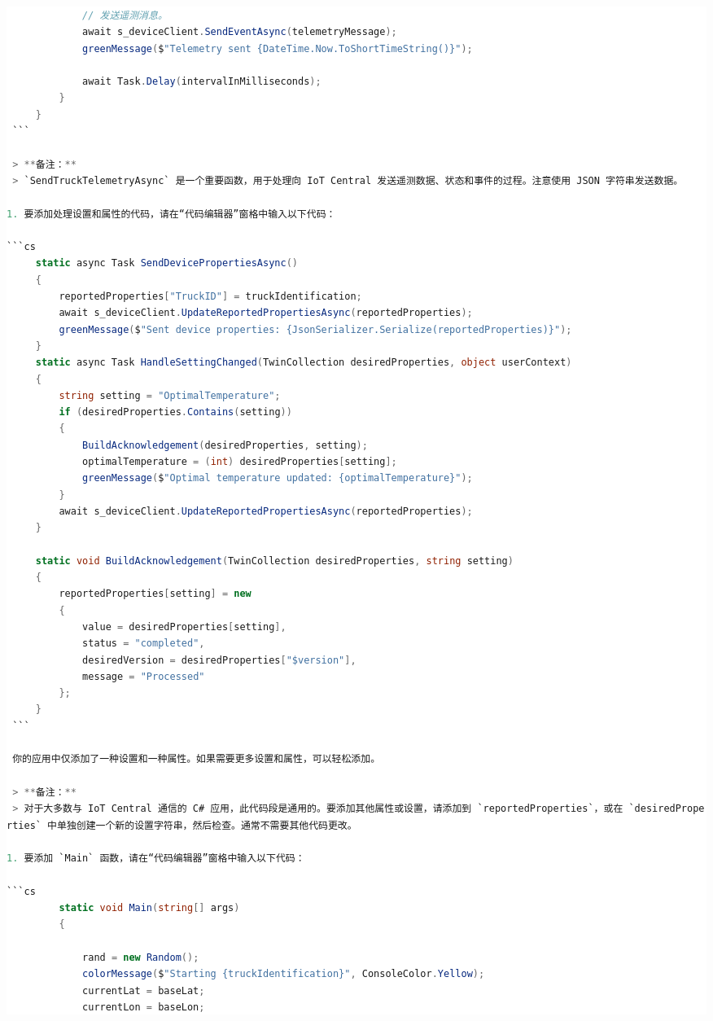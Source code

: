    ```cs
                // 发送遥测消息。
                await s_deviceClient.SendEventAsync(telemetryMessage);
                greenMessage($"Telemetry sent {DateTime.Now.ToShortTimeString()}");

                await Task.Delay(intervalInMilliseconds);
            }
        }
    ```

    > **备注：**
    > `SendTruckTelemetryAsync` 是一个重要函数，用于处理向 IoT Central 发送遥测数据、状态和事件的过程。注意使用 JSON 字符串发送数据。

1. 要添加处理设置和属性的代码，请在“代码编辑器”窗格中输入以下代码：

   ```cs
        static async Task SendDevicePropertiesAsync()
        {
            reportedProperties["TruckID"] = truckIdentification;
            await s_deviceClient.UpdateReportedPropertiesAsync(reportedProperties);
            greenMessage($"Sent device properties: {JsonSerializer.Serialize(reportedProperties)}");
        }
        static async Task HandleSettingChanged(TwinCollection desiredProperties, object userContext)
        {
            string setting = "OptimalTemperature";
            if (desiredProperties.Contains(setting))
            {
                BuildAcknowledgement(desiredProperties, setting);
                optimalTemperature = (int) desiredProperties[setting];
                greenMessage($"Optimal temperature updated: {optimalTemperature}");
            }
            await s_deviceClient.UpdateReportedPropertiesAsync(reportedProperties);
        }

        static void BuildAcknowledgement(TwinCollection desiredProperties, string setting)
        {
            reportedProperties[setting] = new
            {
                value = desiredProperties[setting],
                status = "completed",
                desiredVersion = desiredProperties["$version"],
                message = "Processed"
            };
        }
    ```

    你的应用中仅添加了一种设置和一种属性。如果需要更多设置和属性，可以轻松添加。

    > **备注：**
    > 对于大多数与 IoT Central 通信的 C# 应用，此代码段是通用的。要添加其他属性或设置，请添加到 `reportedProperties`，或在 `desiredProperties` 中单独创建一个新的设置字符串，然后检查。通常不需要其他代码更改。

1. 要添加 `Main` 函数，请在“代码编辑器”窗格中输入以下代码：

   ```cs
            static void Main(string[] args)
            {

                rand = new Random();
                colorMessage($"Starting {truckIdentification}", ConsoleColor.Yellow);
                currentLat = baseLat;
                currentLon = baseLon;
   ```